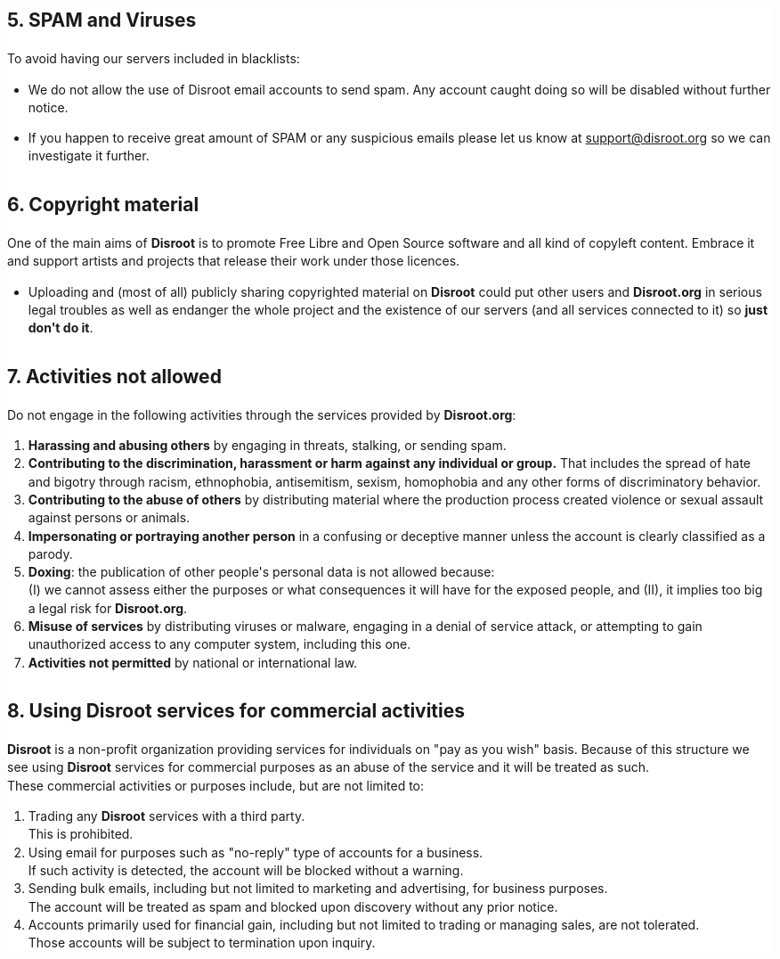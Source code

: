 5\. SPAM and Viruses
--------------------

To avoid having our servers included in blacklists:

* We do not allow the use of Disroot email accounts to send spam. Any account caught doing so will be disabled without further notice.
    
* If you happen to receive great amount of SPAM or any suspicious emails please let us know at support@disroot.org so we can investigate it further.
    

6\. Copyright material
----------------------

One of the main aims of **Disroot** is to promote Free Libre and Open Source software and all kind of copyleft content. Embrace it and support artists and projects that release their work under those licences.

* Uploading and (most of all) publicly sharing copyrighted material on **Disroot** could put other users and **Disroot.org** in serious legal troubles as well as endanger the whole project and the existence of our servers (and all services connected to it) so **just don't do it**.

7\. Activities not allowed
--------------------------

Do not engage in the following activities through the services provided by **Disroot.org**:

1. **Harassing and abusing others** by engaging in threats, stalking, or sending spam.
2. **Contributing to the discrimination, harassment or harm against any individual or group.** That includes the spread of hate and bigotry through racism, ethnophobia, antisemitism, sexism, homophobia and any other forms of discriminatory behavior.
3. **Contributing to the abuse of others** by distributing material where the production process created violence or sexual assault against persons or animals.
4. **Impersonating or portraying another person** in a confusing or deceptive manner unless the account is clearly classified as a parody.
5. **Doxing**: the publication of other people's personal data is not allowed because:  
    (I) we cannot assess either the purposes or what consequences it will have for the exposed people, and (II), it implies too big a legal risk for **Disroot.org**. 
6. **Misuse of services** by distributing viruses or malware, engaging in a denial of service attack, or attempting to gain unauthorized access to any computer system, including this one.
7. **Activities not permitted** by national or international law.

8\. Using Disroot services for commercial activities
----------------------------------------------------

**Disroot** is a non-profit organization providing services for individuals on "pay as you wish" basis. Because of this structure we see using **Disroot** services for commercial purposes as an abuse of the service and it will be treated as such.  
These commercial activities or purposes include, but are not limited to:

1. Trading any **Disroot** services with a third party.  
    This is prohibited.
2. Using email for purposes such as "no-reply" type of accounts for a business.  
    If such activity is detected, the account will be blocked without a warning.
3. Sending bulk emails, including but not limited to marketing and advertising, for business purposes.  
    The account will be treated as spam and blocked upon discovery without any prior notice.
4. Accounts primarily used for financial gain, including but not limited to trading or managing sales, are not tolerated.  
    Those accounts will be subject to termination upon inquiry.
